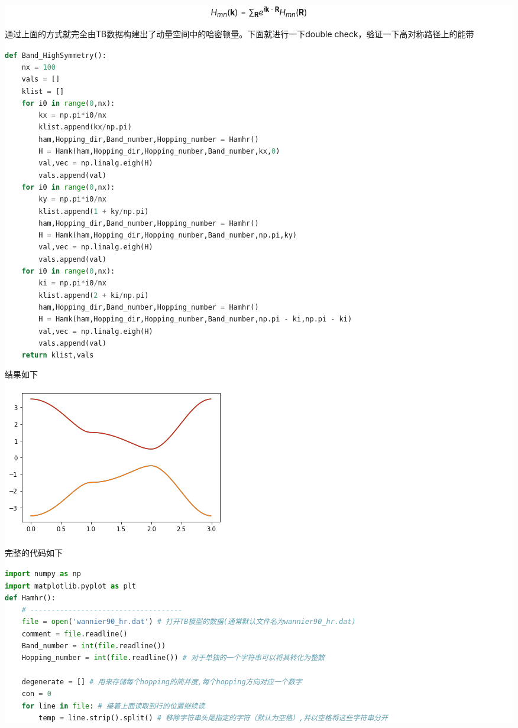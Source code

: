 $$
H_{mn}(\mathbf{k})=\sum_\mathbf{R}e^{i\mathbf{k}\cdot\mathbf{R}}H_{mn}(\mathbf{R})
$$

通过上面的方式就完全由TB数据构建出了动量空间中的哈密顿量。下面就进行一下double check，验证一下高对称路径上的能带
```python
def Band_HighSymmetry():
    nx = 100
    vals = []
    klist = []
    for i0 in range(0,nx):
        kx = np.pi*i0/nx
        klist.append(kx/np.pi)
        ham,Hopping_dir,Band_number,Hopping_number = Hamhr()
        H = Hamk(ham,Hopping_dir,Hopping_number,Band_number,kx,0)
        val,vec = np.linalg.eigh(H)
        vals.append(val)
    for i0 in range(0,nx):
        ky = np.pi*i0/nx
        klist.append(1 + ky/np.pi)
        ham,Hopping_dir,Band_number,Hopping_number = Hamhr()
        H = Hamk(ham,Hopping_dir,Hopping_number,Band_number,np.pi,ky)
        val,vec = np.linalg.eigh(H)
        vals.append(val)
    for i0 in range(0,nx):
        ki = np.pi*i0/nx
        klist.append(2 + ki/np.pi)
        ham,Hopping_dir,Band_number,Hopping_number = Hamhr()
        H = Hamk(ham,Hopping_dir,Hopping_number,Band_number,np.pi - ki,np.pi - ki)
        val,vec = np.linalg.eigh(H)
        vals.append(val)
    return klist,vals
```
结果如下

![png](/assets/images/wannier90/hr-2.png)

完整的代码如下
```python
import numpy as np
import matplotlib.pyplot as plt
def Hamhr():
    # ------------------------------------
    file = open('wannier90_hr.dat') # 打开TB模型的数据(通常默认文件名为wannier90_hr.dat)
    comment = file.readline() 
    Band_number = int(file.readline())
    Hopping_number = int(file.readline()) # 对于单独的一个字符串可以将其转化为整数

    degenerate = [] # 用来存储每个hopping的简并度,每个hopping方向对应一个数字
    con = 0
    for line in file: # 接着上面读取到行的位置继续读
        temp = line.strip().split() # 移除字符串头尾指定的字符（默认为空格）,并以空格将这些字符串分开
```